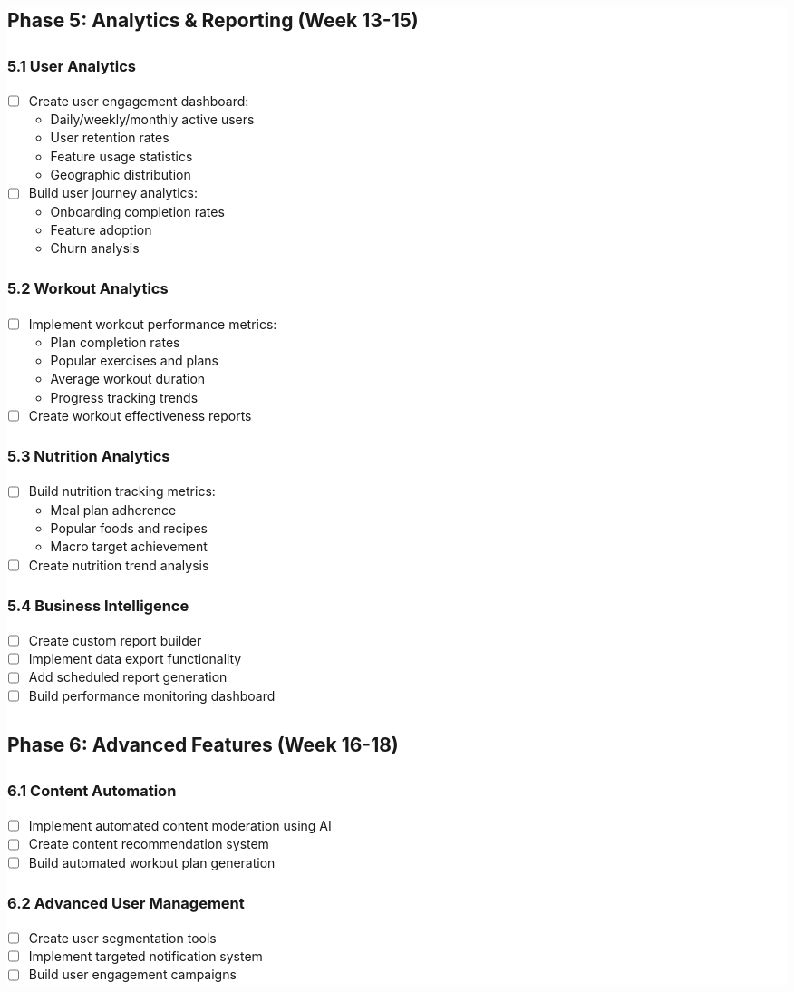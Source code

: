 ## Phase 5: Analytics & Reporting (Week 13-15)

### 5.1 User Analytics

- [ ] Create user engagement dashboard:
  - Daily/weekly/monthly active users
  - User retention rates
  - Feature usage statistics
  - Geographic distribution
- [ ] Build user journey analytics:
  - Onboarding completion rates
  - Feature adoption
  - Churn analysis

### 5.2 Workout Analytics

- [ ] Implement workout performance metrics:
  - Plan completion rates
  - Popular exercises and plans
  - Average workout duration
  - Progress tracking trends
- [ ] Create workout effectiveness reports

### 5.3 Nutrition Analytics

- [ ] Build nutrition tracking metrics:
  - Meal plan adherence
  - Popular foods and recipes
  - Macro target achievement
- [ ] Create nutrition trend analysis

### 5.4 Business Intelligence

- [ ] Create custom report builder
- [ ] Implement data export functionality
- [ ] Add scheduled report generation
- [ ] Build performance monitoring dashboard

## Phase 6: Advanced Features (Week 16-18)

### 6.1 Content Automation

- [ ] Implement automated content moderation using AI
- [ ] Create content recommendation system
- [ ] Build automated workout plan generation

### 6.2 Advanced User Management

- [ ] Create user segmentation tools
- [ ] Implement targeted notification system
- [ ] Build user engagement campaigns
